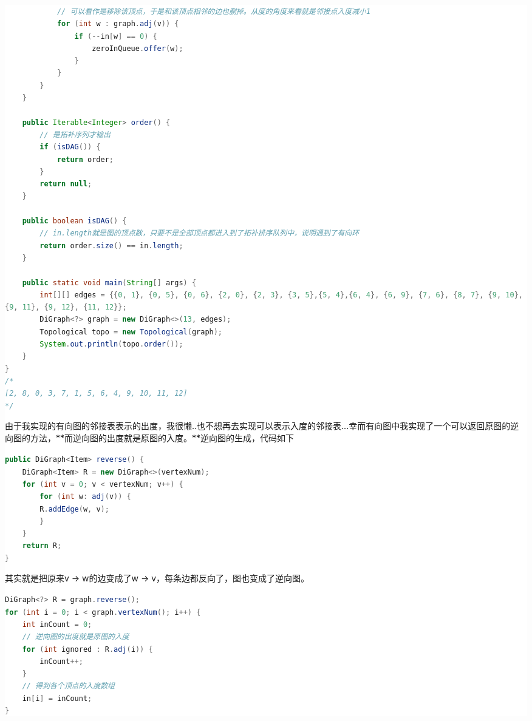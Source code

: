 ```java
            // 可以看作是移除该顶点，于是和该顶点相邻的边也删掉。从度的角度来看就是邻接点入度减小1
            for (int w : graph.adj(v)) {
                if (--in[w] == 0) {
                    zeroInQueue.offer(w);
                }
            }
        }
    }

    public Iterable<Integer> order() {
        // 是拓补序列才输出
        if (isDAG()) {
            return order;
        }
        return null;
    }

    public boolean isDAG() {
        // in.length就是图的顶点数，只要不是全部顶点都进入到了拓补排序队列中，说明遇到了有向环
        return order.size() == in.length;
    }

    public static void main(String[] args) {
        int[][] edges = {{0, 1}, {0, 5}, {0, 6}, {2, 0}, {2, 3}, {3, 5},{5, 4},{6, 4}, {6, 9}, {7, 6}, {8, 7}, {9, 10}, {9, 11}, {9, 12}, {11, 12}};
        DiGraph<?> graph = new DiGraph<>(13, edges);
        Topological topo = new Topological(graph);
        System.out.println(topo.order());
    }
}
/*
[2, 8, 0, 3, 7, 1, 5, 6, 4, 9, 10, 11, 12]
*/
```

由于我实现的有向图的邻接表表示的出度，我很懒..也不想再去实现可以表示入度的邻接表...幸而有向图中我实现了一个可以返回原图的逆向图的方法，**而逆向图的出度就是原图的入度。**逆向图的生成，代码如下

```java
public DiGraph<Item> reverse() {
  	DiGraph<Item> R = new DiGraph<>(vertexNum);
  	for (int v = 0; v < vertexNum; v++) {
    	for (int w: adj(v)) {
      	R.addEdge(w, v);
    	}
  	}
  	return R;
}
```

其实就是把原来v -> w的边变成了w -> v，每条边都反向了，图也变成了逆向图。

```java
DiGraph<?> R = graph.reverse();
for (int i = 0; i < graph.vertexNum(); i++) {
  	int inCount = 0;
  	// 逆向图的出度就是原图的入度
  	for (int ignored : R.adj(i)) {
    	inCount++;
  	}
  	// 得到各个顶点的入度数组
  	in[i] = inCount;
}
```
